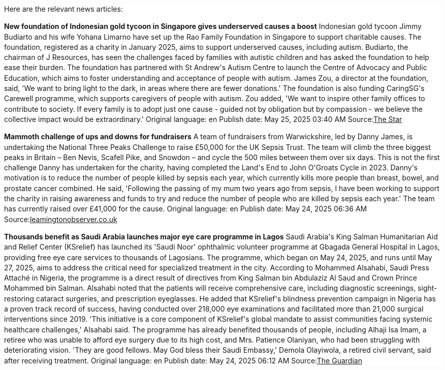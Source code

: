 Here are the relevant news articles:

**New foundation of Indonesian gold tycoon in Singapore gives underserved causes a boost**
Indonesian gold tycoon Jimmy Budiarto and his wife Yohana Limarno have set up the Rao Family Foundation in Singapore to support charitable causes. The foundation, registered as a charity in January 2025, aims to support underserved causes, including autism. Budiarto, the chairman of J Resources, has seen the challenges faced by families with autistic children and has asked the foundation to help ease their burden. The foundation has partnered with St Andrew's Autism Centre to launch the Centre of Advocacy and Public Education, which aims to foster understanding and acceptance of people with autism. James Zou, a director at the foundation, said, 'We want to bring light to the dark, in areas where there are fewer donations.' The foundation is also funding CaringSG's Carewell programme, which supports caregivers of people with autism. Zou added, 'We want to inspire other family offices to contribute to society. If every family is to adopt just one cause - guided not by obligation but by compassion - we believe the collective impact would be extraordinary.'
Original language: en
Publish date: May 25, 2025 03:40 AM
Source:[The Star ](https://www.thestar.com.my/aseanplus/aseanplus-news/2025/05/25/new-foundation-of-indonesian-gold-tycoon-in-singapore-gives-underserved-causes-a-boost)

**Mammoth challenge of ups and downs for fundraisers**
A team of fundraisers from Warwickshire, led by Danny James, is undertaking the National Three Peaks Challenge to raise £50,000 for the UK Sepsis Trust. The team will climb the three biggest peaks in Britain – Ben Nevis, Scafell Pike, and Snowdon – and cycle the 500 miles between them over six days. This is not the first challenge Danny has undertaken for the charity, having completed the Land's End to John O'Groats Cycle in 2023. Danny's motivation is to reduce the number of people killed by sepsis each year, which currently kills more people than breast, bowel, and prostate cancer combined. He said, 'Following the passing of my mum two years ago from sepsis, I have been working to support the charity in raising awareness and funds to try and reduce the number of people who are killed by sepsis each year.' The team has currently raised over £41,000 for the cause.
Original language: en
Publish date: May 24, 2025 06:36 AM
Source:[leamingtonobserver.co.uk](https://leamingtonobserver.co.uk/news/mammoth-challenge-of-ups-and-downs-for-fundraisers-55963/)

**Thousands benefit as Saudi Arabia launches major eye care programme in Lagos**
Saudi Arabia's King Salman Humanitarian Aid and Relief Center (KSrelief) has launched its 'Saudi Noor' ophthalmic volunteer programme at Gbagada General Hospital in Lagos, providing free eye care services to thousands of Lagosians. The programme, which began on May 24, 2025, and runs until May 27, 2025, aims to address the critical need for specialized treatment in the city. According to Mohammed Alsahabi, Saudi Press Attaché in Nigeria, the programme is a direct result of directives from King Salman bin Abdulaziz Al Saud and Crown Prince Mohammed bin Salman. Alsahabi noted that the patients will receive comprehensive care, including diagnostic screenings, sight-restoring cataract surgeries, and prescription eyeglasses. He added that KSrelief's blindness prevention campaign in Nigeria has a proven track record of success, having conducted over 218,000 eye examinations and facilitated more than 21,000 surgical interventions since 2019. 'This initiative is a core component of KSrelief's global mandate to assist communities facing systemic healthcare challenges,' Alsahabi said. The programme has already benefited thousands of people, including Alhaji Isa Imam, a retiree who was unable to afford eye surgery due to its high cost, and Mrs. Patience Olaniyan, who had been struggling with deteriorating vision. 'They are good fellows. May God bless their Saudi Embassy,' Demola Olayiwola, a retired civil servant, said after receiving treatment.
Original language: en
Publish date: May 24, 2025 06:12 AM
Source:[The Guardian](https://guardian.ng/features/health/thousands-benefit-as-saudi-arabia-launches-major-eye-care-programme-in-lagos/)
